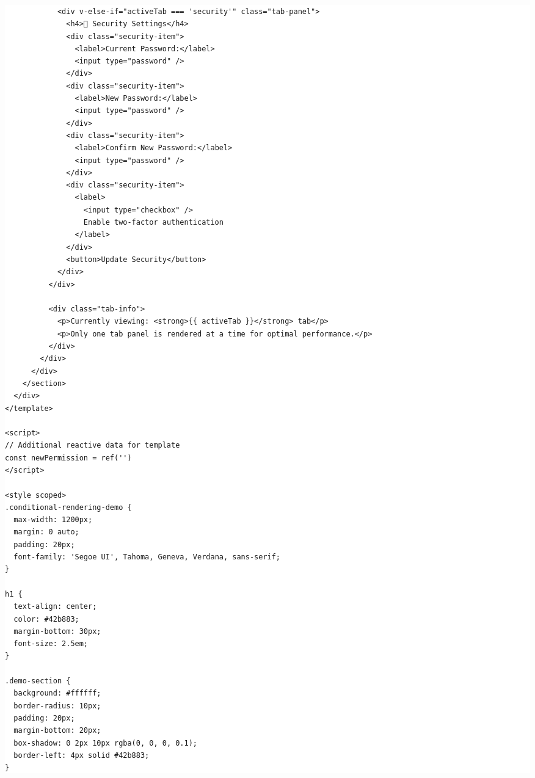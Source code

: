 ```vue
            <div v-else-if="activeTab === 'security'" class="tab-panel">
              <h4>🔐 Security Settings</h4>
              <div class="security-item">
                <label>Current Password:</label>
                <input type="password" />
              </div>
              <div class="security-item">
                <label>New Password:</label>
                <input type="password" />
              </div>
              <div class="security-item">
                <label>Confirm New Password:</label>
                <input type="password" />
              </div>
              <div class="security-item">
                <label>
                  <input type="checkbox" />
                  Enable two-factor authentication
                </label>
              </div>
              <button>Update Security</button>
            </div>
          </div>

          <div class="tab-info">
            <p>Currently viewing: <strong>{{ activeTab }}</strong> tab</p>
            <p>Only one tab panel is rendered at a time for optimal performance.</p>
          </div>
        </div>
      </div>
    </section>
  </div>
</template>

<script>
// Additional reactive data for template
const newPermission = ref('')
</script>

<style scoped>
.conditional-rendering-demo {
  max-width: 1200px;
  margin: 0 auto;
  padding: 20px;
  font-family: 'Segoe UI', Tahoma, Geneva, Verdana, sans-serif;
}

h1 {
  text-align: center;
  color: #42b883;
  margin-bottom: 30px;
  font-size: 2.5em;
}

.demo-section {
  background: #ffffff;
  border-radius: 10px;
  padding: 20px;
  margin-bottom: 20px;
  box-shadow: 0 2px 10px rgba(0, 0, 0, 0.1);
  border-left: 4px solid #42b883;
}

```